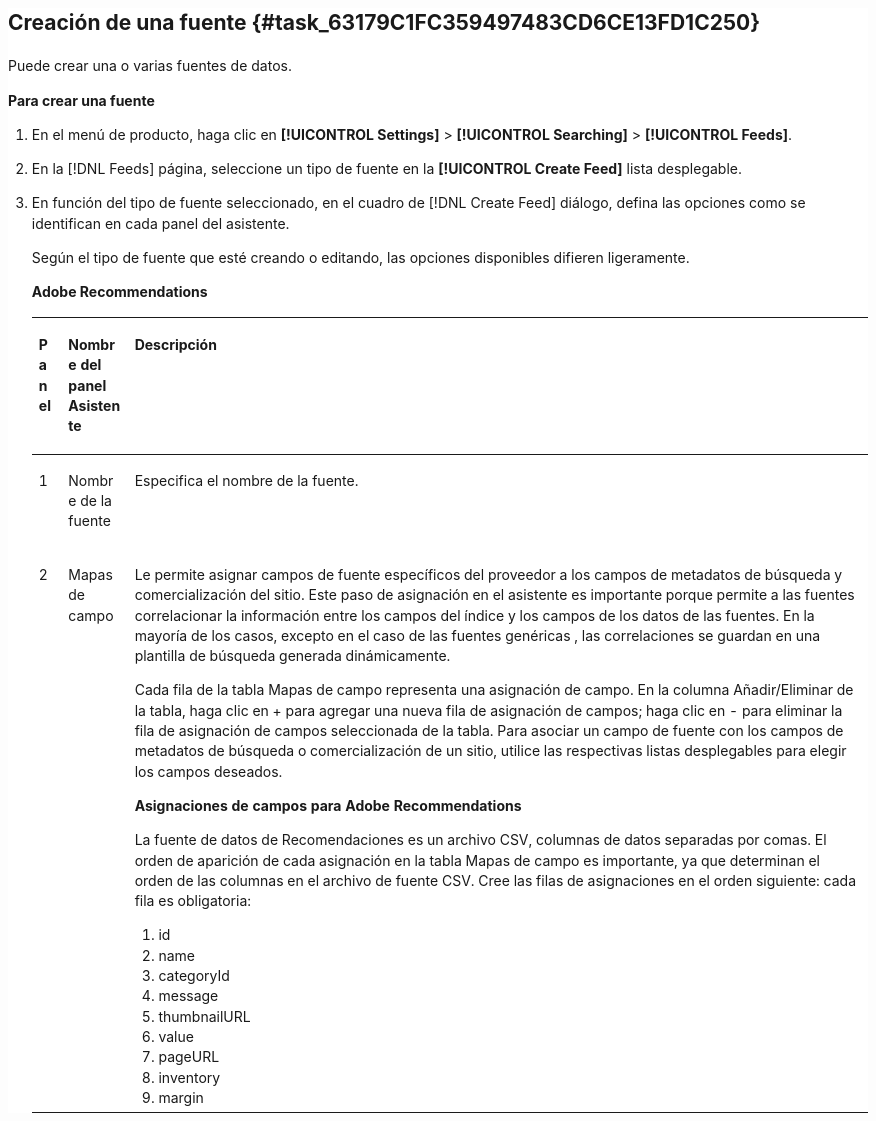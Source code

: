 ## Creación de una fuente {#task_63179C1FC359497483CD6CE13FD1C250}

Puede crear una o varias fuentes de datos.



**Para crear una fuente**

1. En el menú de producto, haga clic en **[!UICONTROL Settings]** > **[!UICONTROL Searching]** > **[!UICONTROL Feeds]**.
1. En la [!DNL Feeds] página, seleccione un tipo de fuente en la **[!UICONTROL Create Feed]** lista desplegable.
1. En función del tipo de fuente seleccionado, en el cuadro de [!DNL Create Feed] diálogo, defina las opciones como se identifican en cada panel del asistente.

   

   Según el tipo de fuente que esté creando o editando, las opciones disponibles difieren ligeramente.

   **Adobe Recommendations**

   <table> 
    <thead> 
      <tr> 
      <th colname="col1" class="entry"> <p>Panel </p> </th> 
      <th colname="col2" class="entry"> <p>Nombre del panel Asistente </p> </th> 
      <th colname="col3" class="entry"> <p>Descripción </p> </th> 
      </tr> 
    </thead>
    <tbody> 
      <tr> 
      <td colname="col1"> <p>1 </p> </td> 
      <td colname="col2"> <p>Nombre de la fuente </p> </td> 
      <td colname="col3"> <p>Especifica el nombre de la fuente. </p> </td> 
      </tr> 
      <tr> 
      <td colname="col1"> <p>2 </p> </td> 
      <td colname="col2"> <p>Mapas de campo </p> </td> 
      <td colname="col3"> <p>Le permite asignar campos de fuente específicos del proveedor a los campos de metadatos de búsqueda y comercialización del sitio. Este paso de asignación en el asistente es importante porque permite a las fuentes correlacionar la información entre los campos del índice y los campos de los datos de las fuentes. En la mayoría de los casos, excepto en el caso de las fuentes <span class="wintitle"> genéricas </span>, las correlaciones se guardan en una plantilla de búsqueda generada dinámicamente. </p> <p>Cada fila de la tabla <span class="wintitle"> Mapas de campo </span> representa una asignación de campo. En la columna Añadir/Eliminar de la tabla, haga clic en <span class="uicontrol"> + </span> para agregar una nueva fila de asignación de campos; haga clic en <span class="uicontrol"> - </span> para eliminar la fila de asignación de campos seleccionada de la tabla. Para asociar un campo de fuente con los campos de metadatos de búsqueda o comercialización de un sitio, utilice las respectivas listas desplegables para elegir los campos deseados. </p> <p> <b>Asignaciones de campos para Adobe Recommendations</b> </p> <p>La fuente de datos de Recomendaciones es un archivo CSV, columnas de datos separadas por comas. El orden de aparición de cada asignación en la tabla Mapas de campo es importante, ya que determinan el orden de las columnas en el archivo de fuente CSV. Cree las filas de asignaciones en el orden siguiente: cada fila es obligatoria: </p> <p> 
        <ol id="ol_49C739D04DD340168DC6C1F794544C35"> 
          <li id="li_A95D9C5A353746A3A0D38F200AC2EEA2"> id </li> 
          <li id="li_044763D4C7054CEB948C94590735D74F"> name </li> 
          <li id="li_832F07CA0E3F4E10A4AE30171F3E8541"> categoryId </li> 
          <li id="li_2A33FB42F7E942ED881BA1F478542C4D"> message </li> 
          <li id="li_A76E66B2366845B0B63ED5C200531ADD"> thumbnailURL </li> 
          <li id="li_518CCD5E7E404521AB8199981BA86F76"> value </li> 
          <li id="li_14A0A8FCC2B34B758E1FBB98E3F2DFB2"> pageURL </li> 
          <li id="li_36D22F1603394AF89E0C7ADB18AAAAB7"> inventory </li> 
          <li id="li_ABDB9C762BBC4F27B82FEA4425A8DDC4"> margin </li> 